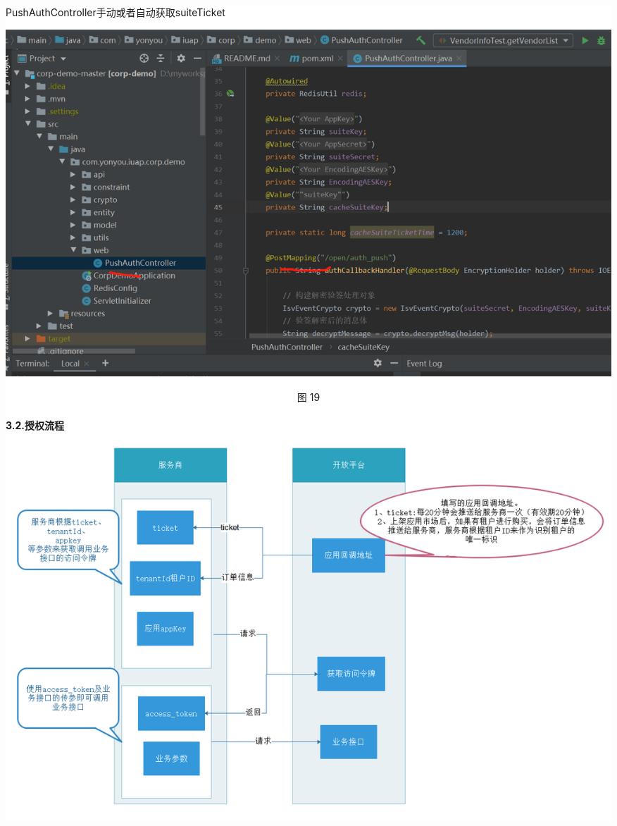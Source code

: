 
PushAuthController手动或者自动获取suiteTicket

<div align=center>
<img src="/mybook/isv/1-/images/19.png"/>
</div>
<p align="center">图 19</p>


#### 3.2.授权流程

<div align=center>
<img src="/mybook/isv/1-/images/20.png"/>
</div>